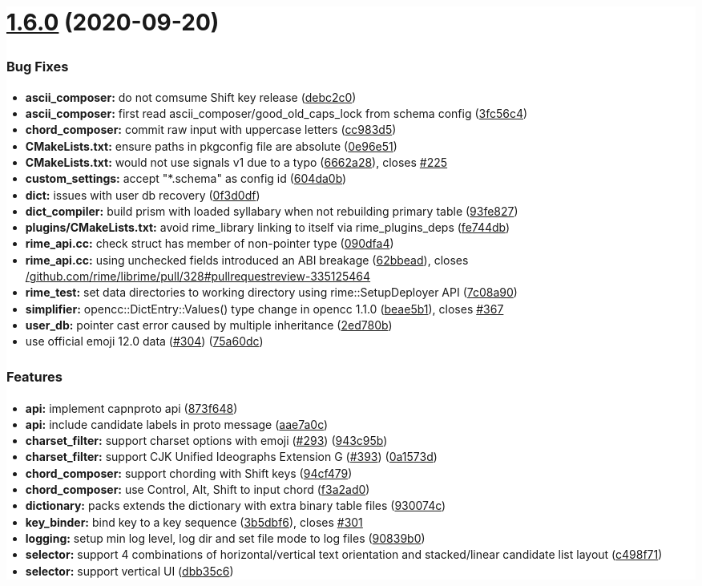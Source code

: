 
<a name="1.6.0"></a>
# [1.6.0](https://github.com/rime/librime/compare/1.5.3...1.6.0) (2020-09-20)


### Bug Fixes

* **ascii_composer:** do not comsume Shift key release ([debc2c0](https://github.com/rime/librime/commit/debc2c0))
* **ascii_composer:** first read ascii_composer/good_old_caps_lock from schema config ([3fc56c4](https://github.com/rime/librime/commit/3fc56c4))
* **chord_composer:** commit raw input with uppercase letters ([cc983d5](https://github.com/rime/librime/commit/cc983d5))
* **CMakeLists.txt:** ensure paths in pkgconfig file are absolute ([0e96e51](https://github.com/rime/librime/commit/0e96e51))
* **CMakeLists.txt:** would not use signals v1 due to a typo ([6662a28](https://github.com/rime/librime/commit/6662a28)), closes [#225](https://github.com/rime/librime/issues/225)
* **custom_settings:** accept "*.schema" as config id ([604da0b](https://github.com/rime/librime/commit/604da0b))
* **dict:** issues with user db recovery ([0f3d0df](https://github.com/rime/librime/commit/0f3d0df))
* **dict_compiler:** build prism with loaded syllabary when not rebuilding primary table ([93fe827](https://github.com/rime/librime/commit/93fe827))
* **plugins/CMakeLists.txt:** avoid rime_library linking to itself via rime_plugins_deps ([fe744db](https://github.com/rime/librime/commit/fe744db))
* **rime_api.cc:** check struct has member of non-pointer type ([090dfa4](https://github.com/rime/librime/commit/090dfa4))
* **rime_api.cc:** using unchecked fields introduced an ABI breakage ([62bbead](https://github.com/rime/librime/commit/62bbead)), closes [/github.com/rime/librime/pull/328#pullrequestreview-335125464](https://github.com//github.com/rime/librime/pull/328/issues/pullrequestreview-335125464)
* **rime_test:** set data directories to working directory using rime::SetupDeployer API ([7c08a90](https://github.com/rime/librime/commit/7c08a90))
* **simplifier:** opencc::DictEntry::Values() type change in opencc 1.1.0 ([beae5b1](https://github.com/rime/librime/commit/beae5b1)), closes [#367](https://github.com/rime/librime/issues/367)
* **user_db:** pointer cast error caused by multiple inheritance ([2ed780b](https://github.com/rime/librime/commit/2ed780b))
* use official emoji 12.0 data ([#304](https://github.com/rime/librime/issues/304)) ([75a60dc](https://github.com/rime/librime/commit/75a60dc))


### Features

* **api:** implement capnproto api ([873f648](https://github.com/rime/librime/commit/873f648))
* **api:** include candidate labels in proto message ([aae7a0c](https://github.com/rime/librime/commit/aae7a0c))
* **charset_filter:** support charset options with emoji ([#293](https://github.com/rime/librime/issues/293)) ([943c95b](https://github.com/rime/librime/commit/943c95b))
* **charset_filter:** support CJK Unified Ideographs Extension G ([#393](https://github.com/rime/librime/issues/393)) ([0a1573d](https://github.com/rime/librime/commit/0a1573d))
* **chord_composer:** support chording with Shift keys ([94cf479](https://github.com/rime/librime/commit/94cf479))
* **chord_composer:** use Control, Alt, Shift to input chord ([f3a2ad0](https://github.com/rime/librime/commit/f3a2ad0))
* **dictionary:** packs extends the dictionary with extra binary table files ([930074c](https://github.com/rime/librime/commit/930074c))
* **key_binder:** bind key to a key sequence ([3b5dbf6](https://github.com/rime/librime/commit/3b5dbf6)), closes [#301](https://github.com/rime/librime/issues/301)
* **logging:** setup min log level, log dir and set file mode to log files ([90839b0](https://github.com/rime/librime/commit/90839b0))
* **selector:** support 4 combinations of horizontal/vertical text orientation and stacked/linear candidate list layout ([c498f71](https://github.com/rime/librime/commit/c498f71))
* **selector:** support vertical UI ([dbb35c6](https://github.com/rime/librime/commit/dbb35c6))